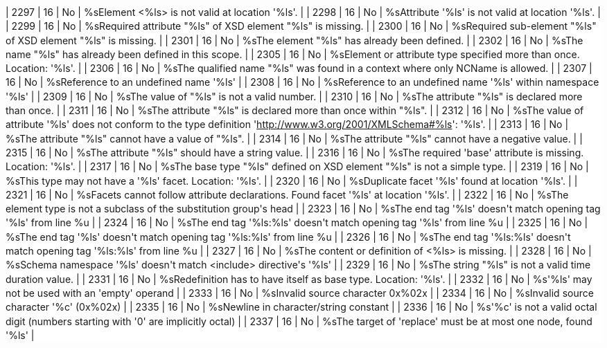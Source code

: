 | 2297 | 16 | No | %sElement \<%ls\> is not valid at location '%ls'. |
| 2298 | 16 | No | %sAttribute '%ls' is not valid at location '%ls'. |
| 2299 | 16 | No | %sRequired attribute "%ls" of XSD element "%ls" is missing. |
| 2300 | 16 | No | %sRequired sub-element "%ls" of XSD element "%ls" is missing. |
| 2301 | 16 | No | %sThe element "%ls" has already been defined. |
| 2302 | 16 | No | %sThe name "%ls" has already been defined in this scope. |
| 2305 | 16 | No | %sElement or attribute type specified more than once. Location: '%ls'. |
| 2306 | 16 | No | %sThe qualified name "%ls" was found in a context where only NCName is allowed. |
| 2307 | 16 | No | %sReference to an undefined name '%ls' |
| 2308 | 16 | No | %sReference to an undefined name '%ls' within namespace '%ls' |
| 2309 | 16 | No | %sThe value of "%ls" is not a valid number. |
| 2310 | 16 | No | %sThe attribute "%ls" is declared more than once. |
| 2311 | 16 | No | %sThe attribute "%ls" is declared more than once within "%ls". |
| 2312 | 16 | No | %sThe value of attribute '%ls' does not conform to the type definition 'http://www.w3.org/2001/XMLSchema#%ls': '%ls'. |
| 2313 | 16 | No | %sThe attribute "%ls" cannot have a value of "%ls". |
| 2314 | 16 | No | %sThe attribute "%ls" cannot have a negative value. |
| 2315 | 16 | No | %sThe attribute "%ls" should have a string value. |
| 2316 | 16 | No | %sThe required 'base' attribute is missing. Location: '%ls'. |
| 2317 | 16 | No | %sThe base type "%ls" defined on XSD element "%ls" is not a simple type. |
| 2319 | 16 | No | %sThis type may not have a '%ls' facet. Location: '%ls'. |
| 2320 | 16 | No | %sDuplicate facet '%ls' found at location '%ls'. |
| 2321 | 16 | No | %sFacets cannot follow attribute declarations. Found facet '%ls' at location '%ls'. |
| 2322 | 16 | No | %sThe element type is not a subclass of the substitution group's head |
| 2323 | 16 | No | %sThe end tag '%ls' doesn't match opening tag '%ls' from line %u |
| 2324 | 16 | No | %sThe end tag '%ls:%ls' doesn't match opening tag '%ls' from line %u |
| 2325 | 16 | No | %sThe end tag '%ls' doesn't match opening tag '%ls:%ls' from line %u |
| 2326 | 16 | No | %sThe end tag '%ls:%ls' doesn't match opening tag '%ls:%ls' from line %u |
| 2327 | 16 | No | %sThe content or definition of \<%ls\> is missing. |
| 2328 | 16 | No | %sSchema namespace '%ls' doesn't match \<include\> directive's '%ls' |
| 2329 | 16 | No | %sThe string "%ls" is not a valid time duration value. |
| 2331 | 16 | No | %sRedefinition has to have itself as base type. Location: '%ls'. |
| 2332 | 16 | No | %s'%ls' may not be used with an 'empty' operand |
| 2333 | 16 | No | %sInvalid source character 0x%02x |
| 2334 | 16 | No | %sInvalid source character '%c' (0x%02x) |
| 2335 | 16 | No | %sNewline in character/string constant |
| 2336 | 16 | No | %s'%c' is not a valid octal digit (numbers starting with '0' are implicitly octal) |
| 2337 | 16 | No | %sThe target of 'replace' must be at most one node, found '%ls' |